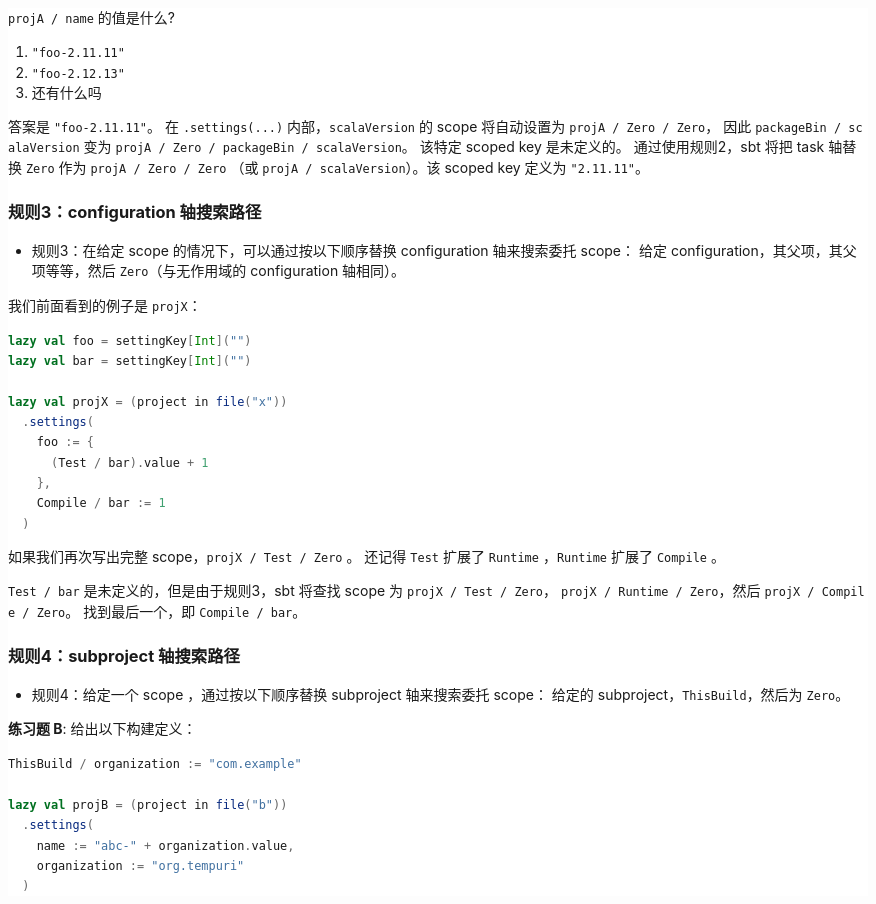 `projA / name` 的值是什么?

1. `"foo-2.11.11"`
2. `"foo-2.12.13"`
3. 还有什么吗

答案是 `"foo-2.11.11"`。
在 `.settings(...)` 内部，`scalaVersion` 的 scope 将自动设置为 `projA / Zero / Zero`，
因此 `packageBin / scalaVersion` 变为 `projA / Zero / packageBin / scalaVersion`。
该特定 scoped key 是未定义的。
通过使用规则2，sbt 将把 task 轴替换 `Zero` 作为 `projA / Zero / Zero` （或 `projA / scalaVersion`）。该 scoped key 定义为 `"2.11.11"`。

### 规则3：configuration 轴搜索路径

- 规则3：在给定 scope 的情况下，可以通过按以下顺序替换 configuration 轴来搜索委托 scope： 给定 configuration，其父项，其父项等等，然后 `Zero`（与无作用域的 configuration 轴相同）。

我们前面看到的例子是 `projX`：

```scala
lazy val foo = settingKey[Int]("")
lazy val bar = settingKey[Int]("")

lazy val projX = (project in file("x"))
  .settings(
    foo := {
      (Test / bar).value + 1
    },
    Compile / bar := 1
  )
```

如果我们再次写出完整 scope，`projX / Test / Zero` 。
还记得 `Test` 扩展了 `Runtime` ，`Runtime` 扩展了 `Compile` 。

`Test / bar` 是未定义的，但是由于规则3，sbt 将查找 scope 为 `projX / Test / Zero`，
`projX / Runtime / Zero`，然后 `projX / Compile / Zero`。
找到最后一个，即 `Compile / bar`。

### 规则4：subproject 轴搜索路径

- 规则4：给定一个 scope ，通过按以下顺序替换 subproject 轴来搜索委托 scope： 给定的 subproject，`ThisBuild`，然后为 `Zero`。

**练习题 B**: 给出以下构建定义：

```scala
ThisBuild / organization := "com.example"

lazy val projB = (project in file("b"))
  .settings(
    name := "abc-" + organization.value,
    organization := "org.tempuri"
  )
```
